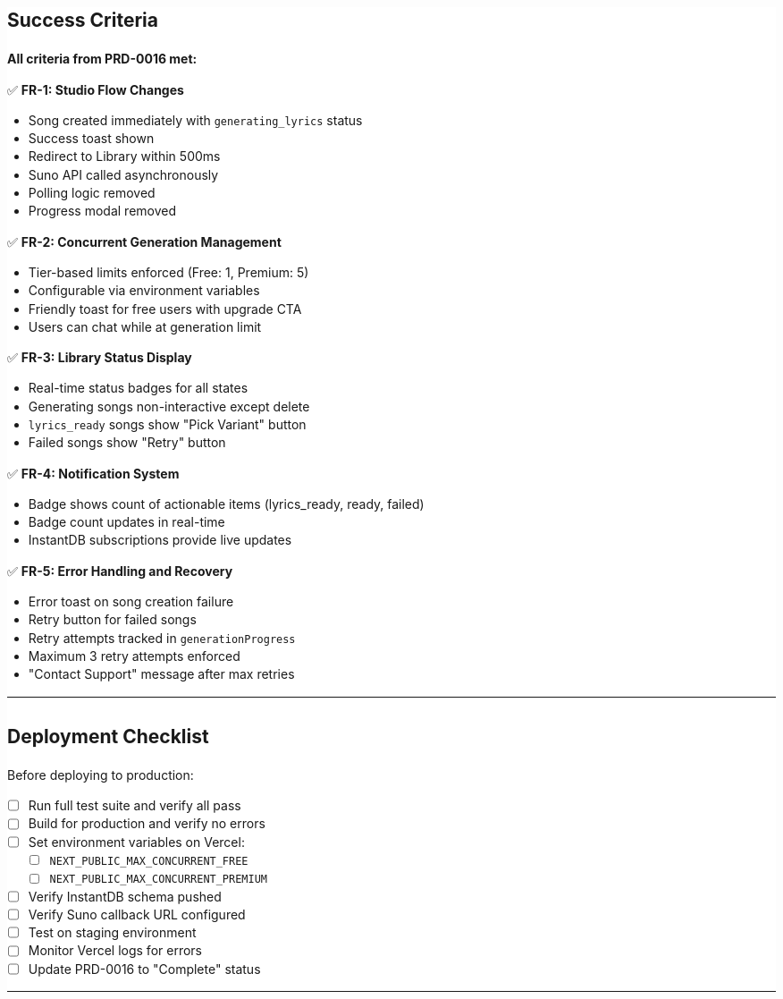 
## Success Criteria

**All criteria from PRD-0016 met:**

✅ **FR-1: Studio Flow Changes**
- Song created immediately with `generating_lyrics` status
- Success toast shown
- Redirect to Library within 500ms
- Suno API called asynchronously
- Polling logic removed
- Progress modal removed

✅ **FR-2: Concurrent Generation Management**
- Tier-based limits enforced (Free: 1, Premium: 5)
- Configurable via environment variables
- Friendly toast for free users with upgrade CTA
- Users can chat while at generation limit

✅ **FR-3: Library Status Display**
- Real-time status badges for all states
- Generating songs non-interactive except delete
- `lyrics_ready` songs show "Pick Variant" button
- Failed songs show "Retry" button

✅ **FR-4: Notification System**
- Badge shows count of actionable items (lyrics_ready, ready, failed)
- Badge count updates in real-time
- InstantDB subscriptions provide live updates

✅ **FR-5: Error Handling and Recovery**
- Error toast on song creation failure
- Retry button for failed songs
- Retry attempts tracked in `generationProgress`
- Maximum 3 retry attempts enforced
- "Contact Support" message after max retries

---

## Deployment Checklist

Before deploying to production:

- [ ] Run full test suite and verify all pass
- [ ] Build for production and verify no errors
- [ ] Set environment variables on Vercel:
  - [ ] `NEXT_PUBLIC_MAX_CONCURRENT_FREE`
  - [ ] `NEXT_PUBLIC_MAX_CONCURRENT_PREMIUM`
- [ ] Verify InstantDB schema pushed
- [ ] Verify Suno callback URL configured
- [ ] Test on staging environment
- [ ] Monitor Vercel logs for errors
- [ ] Update PRD-0016 to "Complete" status

---